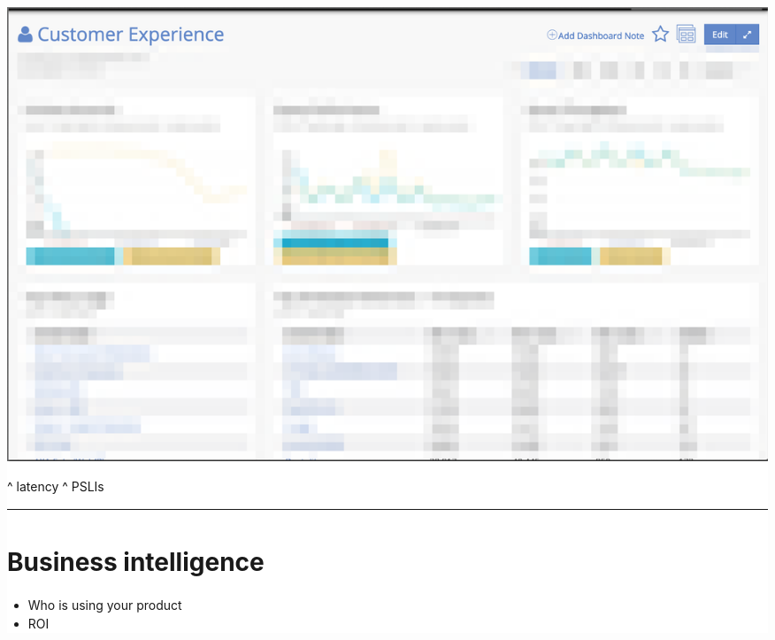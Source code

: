 ![](customer-experience.png)

^ latency
^ PSLIs 

---

# Business intelligence

* Who is using your product
* ROI
